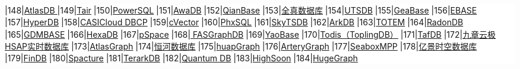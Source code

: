 |148|[AtlasDB ](https://www.modb.pro/wiki/481)
|149|[Tair](https://www.modb.pro/wiki/1164)
|150|[PowerSQL](https://www.modb.pro/wiki/7530)
|151|[AwaDB](https://www.modb.pro/wiki/7458)
|152|[QianBase](https://www.modb.pro/wiki/552)
|153|[全真数据库](https://www.modb.pro/wiki/7049)
|154|[UTSDB](https://www.modb.pro/wiki/916)
|155|[GeaBase](https://www.modb.pro/wiki/535)
|156|[EBASE](https://www.modb.pro/wiki/1099)
|157|[HyperDB](https://www.modb.pro/wiki/1114)
|158|[CASICloud DBCP](https://www.modb.pro/wiki/777)
|159|[cVector](https://www.modb.pro/wiki/6663)
|160|[PhxSQL](https://www.modb.pro/wiki/493)
|161|[SkyTSDB](https://www.modb.pro/wiki/79)
|162|[ArkDB](https://www.modb.pro/wiki/49)
|163|[TOTEM](https://www.modb.pro/wiki/5881)
|164|[RadonDB](https://www.modb.pro/wiki/47)
|165|[GDMBASE](https://www.modb.pro/wiki/471)
|166|[HexaDB](https://www.modb.pro/wiki/7522)
|167|[pSpace](https://www.modb.pro/wiki/596)
|168|[ FASGraphDB](https://www.modb.pro/wiki/900)
|169|[YaoBase](https://www.modb.pro/wiki/867)
|170|[Todis（ToplingDB）](https://www.modb.pro/wiki/1059)
|171|[TafDB](https://www.modb.pro/wiki/80)
|172|[九章云极HSAP实时数据库](https://www.modb.pro/wiki/862)
|173|[AtlasGraph](https://www.modb.pro/wiki/896)
|174|[恒河数据库](https://www.modb.pro/wiki/679)
|175|[huapGraph](https://www.modb.pro/wiki/888)
|176|[ArteryGraph](https://www.modb.pro/wiki/1097)
|177|[SeaboxMPP](https://www.modb.pro/wiki/1267)
|178|[亿景时空数据库](https://www.modb.pro/wiki/937)
|179|[FinDB](https://www.modb.pro/wiki/1074)
|180|[Spacture](https://www.modb.pro/wiki/1238)
|181|[TerarkDB](https://www.modb.pro/wiki/982)
|182|[Quantum DB](https://www.modb.pro/wiki/92)
|183|[HighSoon](https://www.modb.pro/wiki/6671)
|184|[HugeGraph](https://www.modb.pro/wiki/550)